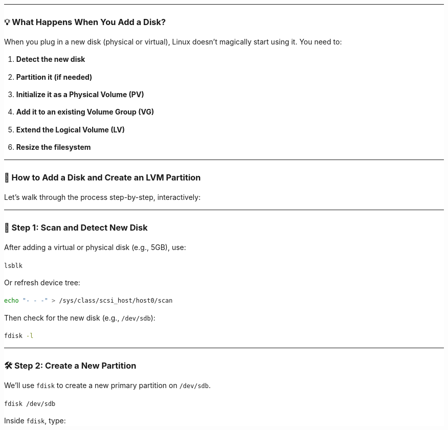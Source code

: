 
---

### 💡 What Happens When You Add a Disk?

When you plug in a new disk (physical or virtual), Linux doesn’t magically start using it. You need to:

1. **Detect the new disk**
    
2. **Partition it (if needed)**
    
3. **Initialize it as a Physical Volume (PV)**
    
4. **Add it to an existing Volume Group (VG)**
    
5. **Extend the Logical Volume (LV)**
    
6. **Resize the filesystem**
    

---

### 🔧 How to Add a Disk and Create an LVM Partition

Let’s walk through the process step-by-step, interactively:

---

### 🧪 Step 1: Scan and Detect New Disk

After adding a virtual or physical disk (e.g., 5GB), use:

```bash
lsblk
```

Or refresh device tree:

```bash
echo "- - -" > /sys/class/scsi_host/host0/scan
```

Then check for the new disk (e.g., `/dev/sdb`):

```bash
fdisk -l
```

---

### 🛠 Step 2: Create a New Partition

We’ll use `fdisk` to create a new primary partition on `/dev/sdb`.

```bash
fdisk /dev/sdb
```

Inside `fdisk`, type:
